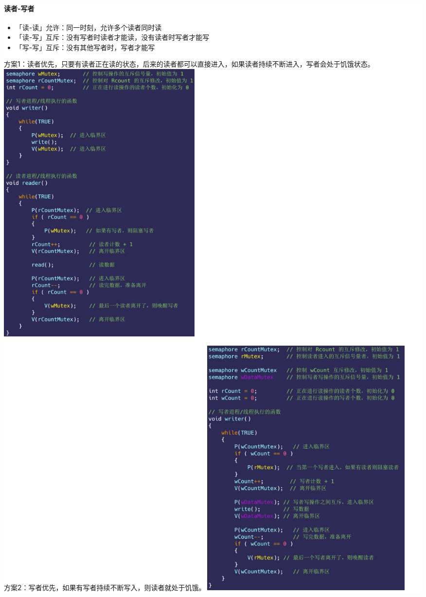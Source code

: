 #### 读者-写者
- 「读-读」允许：同一时刻，允许多个读者同时读
- 「读-写」互斥：没有写者时读者才能读，没有读者时写者才能写
- 「写-写」互斥：没有其他写者时，写者才能写

方案1：读者优先，只要有读者正在读的状态，后来的读者都可以直接进入，如果读者持续不断进入，写者会处于饥饿状态。
![20200810_165654_31](assets/20200810_165654_31.png)

方案2：写者优先，如果有写者持续不断写入，则读者就处于饥饿。
![20200810_171402_63](assets/20200810_171402_63.png)